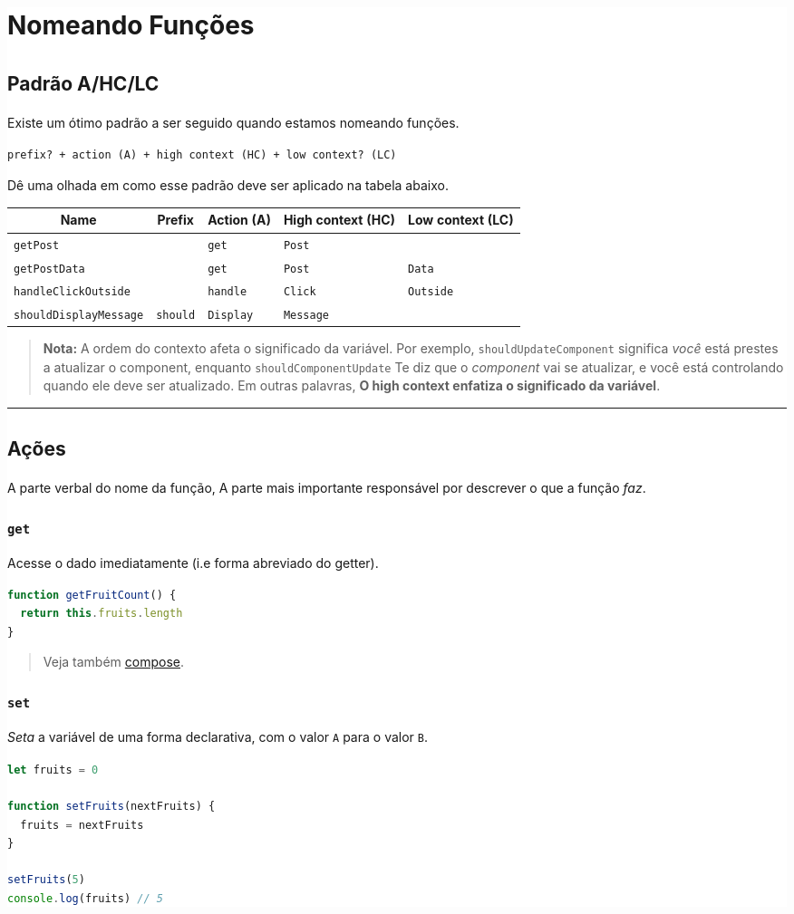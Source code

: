 
# Nomeando Funções

## Padrão A/HC/LC

Existe um ótimo padrão a ser seguido quando estamos nomeando funções.

```
prefix? + action (A) + high context (HC) + low context? (LC)
```

Dê uma olhada em como esse padrão deve ser aplicado na tabela abaixo.

| Name                   | Prefix   | Action (A) | High context (HC) | Low context (LC) |
| ---------------------- | -------- | ---------- | ----------------- | ---------------- |
| `getPost`              |          | `get`      | `Post`            |                  |
| `getPostData`          |          | `get`      | `Post`            | `Data`           |
| `handleClickOutside`   |          | `handle`   | `Click`           | `Outside`        |
| `shouldDisplayMessage` | `should` | `Display`  | `Message`         |                  |

> **Nota:** A ordem do contexto afeta o significado da variável. Por exemplo, `shouldUpdateComponent` significa _você_ está prestes a atualizar o component, enquanto `shouldComponentUpdate` Te diz que o _component_ vai se atualizar, e você está controlando quando ele deve ser atualizado.
> Em outras palavras, **O high context enfatiza o significado da variável**.

---

## Ações

A parte verbal do nome da função, A parte mais importante responsável por descrever o que a função _faz_.

### `get`

Acesse o dado imediatamente (i.e forma abreviado do getter).

```js
function getFruitCount() {
  return this.fruits.length
}
```

> Veja também [compose](#compose).

### `set`

_Seta_ a variável de uma forma declarativa, com o valor `A` para o valor `B`.

```js
let fruits = 0

function setFruits(nextFruits) {
  fruits = nextFruits
}

setFruits(5)
console.log(fruits) // 5
```
